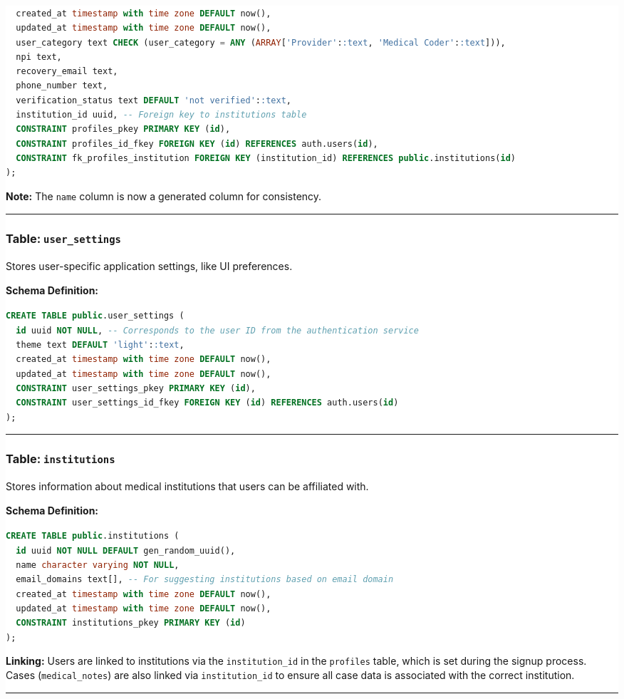 ```sql
  created_at timestamp with time zone DEFAULT now(),
  updated_at timestamp with time zone DEFAULT now(),
  user_category text CHECK (user_category = ANY (ARRAY['Provider'::text, 'Medical Coder'::text])),
  npi text,
  recovery_email text,
  phone_number text,
  verification_status text DEFAULT 'not verified'::text,
  institution_id uuid, -- Foreign key to institutions table
  CONSTRAINT profiles_pkey PRIMARY KEY (id),
  CONSTRAINT profiles_id_fkey FOREIGN KEY (id) REFERENCES auth.users(id),
  CONSTRAINT fk_profiles_institution FOREIGN KEY (institution_id) REFERENCES public.institutions(id)
);
```
**Note:** The `name` column is now a generated column for consistency.

---

### Table: `user_settings`

Stores user-specific application settings, like UI preferences.

**Schema Definition:**
```sql
CREATE TABLE public.user_settings (
  id uuid NOT NULL, -- Corresponds to the user ID from the authentication service
  theme text DEFAULT 'light'::text,
  created_at timestamp with time zone DEFAULT now(),
  updated_at timestamp with time zone DEFAULT now(),
  CONSTRAINT user_settings_pkey PRIMARY KEY (id),
  CONSTRAINT user_settings_id_fkey FOREIGN KEY (id) REFERENCES auth.users(id)
);
```

---

### Table: `institutions`

Stores information about medical institutions that users can be affiliated with.

**Schema Definition:**
```sql
CREATE TABLE public.institutions (
  id uuid NOT NULL DEFAULT gen_random_uuid(),
  name character varying NOT NULL,
  email_domains text[], -- For suggesting institutions based on email domain
  created_at timestamp with time zone DEFAULT now(),
  updated_at timestamp with time zone DEFAULT now(),
  CONSTRAINT institutions_pkey PRIMARY KEY (id)
);
```
**Linking:** Users are linked to institutions via the `institution_id` in the `profiles` table, which is set during the signup process. Cases (`medical_notes`) are also linked via `institution_id` to ensure all case data is associated with the correct institution.

---